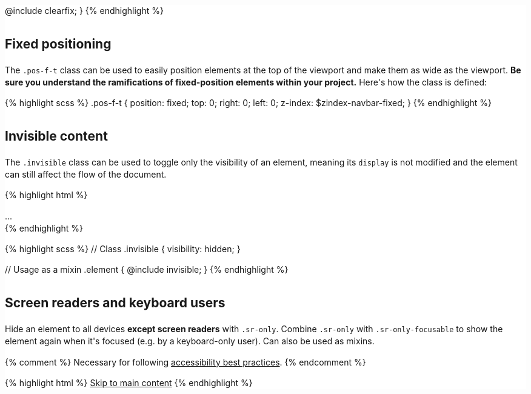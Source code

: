   @include clearfix;
}
{% endhighlight %}

## Fixed positioning

The `.pos-f-t` class can be used to easily position elements at the top of the viewport and make them as wide as the viewport. **Be sure you understand the ramifications of fixed-position elements within your project.** Here's how the class is defined:

{% highlight scss %}
.pos-f-t {
  position: fixed;
  top: 0;
  right: 0;
  left: 0;
  z-index: $zindex-navbar-fixed;
}
{% endhighlight %}

## Invisible content

The `.invisible` class can be used to toggle only the visibility of an element, meaning its `display` is not modified and the element can still affect the flow of the document.

{% highlight html %}
<div class="invisible">...</div>
{% endhighlight %}

{% highlight scss %}
// Class
.invisible {
  visibility: hidden;
}

// Usage as a mixin
.element {
  @include invisible;
}
{% endhighlight %}

## Screen readers and keyboard users

Hide an element to all devices **except screen readers** with `.sr-only`. Combine `.sr-only` with `.sr-only-focusable` to show the element again when it's focused (e.g. by a keyboard-only user). Can also be used as mixins.

{% comment %}
Necessary for following [accessibility best practices](../getting-started/#accessibility).
{% endcomment %}

{% highlight html %}
<a class="sr-only sr-only-focusable" href="#content">Skip to main content</a>
{% endhighlight %}
